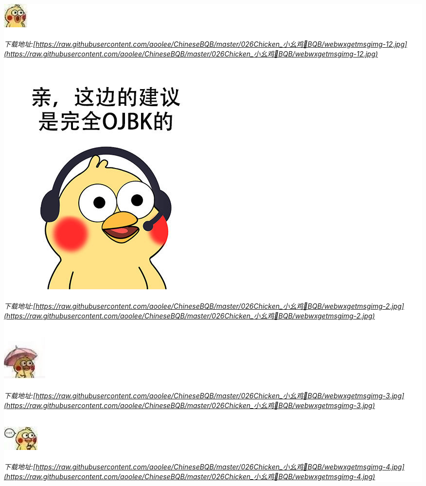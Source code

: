 ![](https://raw.githubusercontent.com/aoolee/ChineseBQB/master/026Chicken_小幺鸡🐔BQB/webwxgetmsgimg-12.jpg)
###### 下载地址:[https://raw.githubusercontent.com/aoolee/ChineseBQB/master/026Chicken_小幺鸡🐔BQB/webwxgetmsgimg-12.jpg](https://raw.githubusercontent.com/aoolee/ChineseBQB/master/026Chicken_小幺鸡🐔BQB/webwxgetmsgimg-12.jpg)

![](https://raw.githubusercontent.com/aoolee/ChineseBQB/master/026Chicken_小幺鸡🐔BQB/webwxgetmsgimg-2.jpg)
###### 下载地址:[https://raw.githubusercontent.com/aoolee/ChineseBQB/master/026Chicken_小幺鸡🐔BQB/webwxgetmsgimg-2.jpg](https://raw.githubusercontent.com/aoolee/ChineseBQB/master/026Chicken_小幺鸡🐔BQB/webwxgetmsgimg-2.jpg)

![](https://raw.githubusercontent.com/aoolee/ChineseBQB/master/026Chicken_小幺鸡🐔BQB/webwxgetmsgimg-3.jpg)
###### 下载地址:[https://raw.githubusercontent.com/aoolee/ChineseBQB/master/026Chicken_小幺鸡🐔BQB/webwxgetmsgimg-3.jpg](https://raw.githubusercontent.com/aoolee/ChineseBQB/master/026Chicken_小幺鸡🐔BQB/webwxgetmsgimg-3.jpg)

![](https://raw.githubusercontent.com/aoolee/ChineseBQB/master/026Chicken_小幺鸡🐔BQB/webwxgetmsgimg-4.jpg)
###### 下载地址:[https://raw.githubusercontent.com/aoolee/ChineseBQB/master/026Chicken_小幺鸡🐔BQB/webwxgetmsgimg-4.jpg](https://raw.githubusercontent.com/aoolee/ChineseBQB/master/026Chicken_小幺鸡🐔BQB/webwxgetmsgimg-4.jpg)
